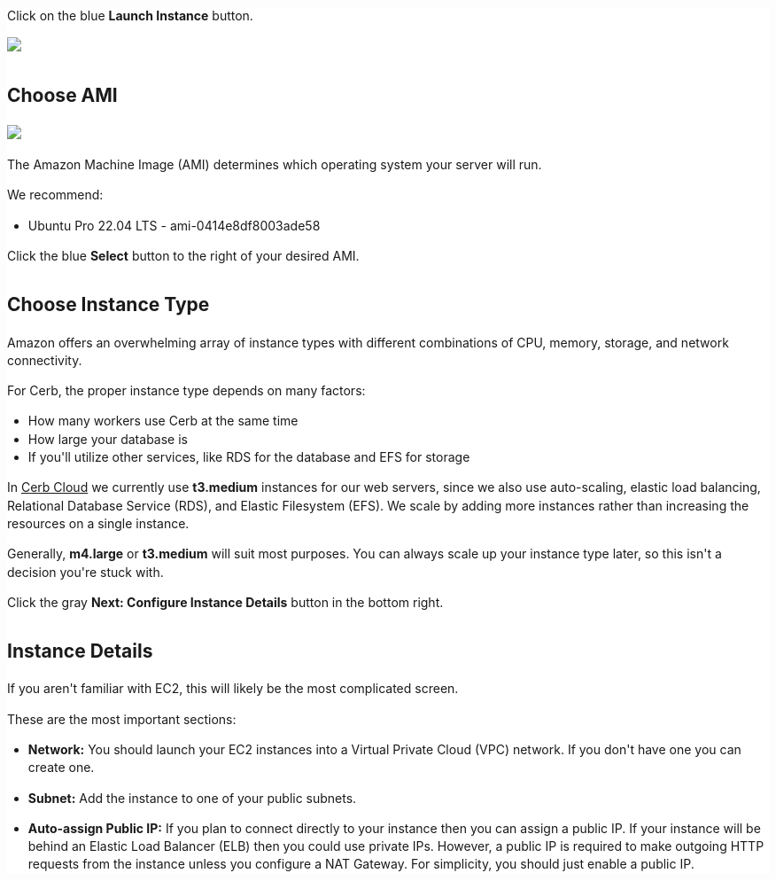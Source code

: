 Click on the blue **Launch Instance** button.

<div class="cerb-screenshot">
<img src="/assets/images/guides/installation/ec2/launch-button.png" class="screenshot">
</div>

## Choose AMI

<div class="cerb-screenshot">
<img src="/assets/images/guides/installation/ec2/select-ami.png" class="screenshot">
</div>

The Amazon Machine Image (AMI) determines which operating system your server will run.

We recommend:

* Ubuntu Pro 22.04 LTS - ami-0414e8df8003ade58

Click the blue **Select** button to the right of your desired AMI.

## Choose Instance Type

Amazon offers an overwhelming array of instance types with different combinations of CPU, memory, storage, and network connectivity.

For Cerb, the proper instance type depends on many factors:

* How many workers use Cerb at the same time
* How large your database is
* If you'll utilize other services, like RDS for the database and EFS for storage

In [Cerb Cloud](/pricing/) we currently use **t3.medium** instances for our web servers, since we also use auto-scaling, elastic load balancing, Relational Database Service (RDS), and Elastic Filesystem (EFS). We scale by adding more instances rather than increasing the resources on a single instance.

Generally, **m4.large** or **t3.medium** will suit most purposes.  You can always scale up your instance type later, so this isn't a decision you're stuck with.

Click the gray **Next: Configure Instance Details** button in the bottom right.

## Instance Details

If you aren't familiar with EC2, this will likely be the most complicated screen.

These are the most important sections:

* **Network:** You should launch your EC2 instances into a Virtual Private Cloud (VPC) network.  If you don't have one you can create one.

* **Subnet:** Add the instance to one of your public subnets.

* **Auto-assign Public IP:** If you plan to connect directly to your instance then you can assign a public IP.  If your instance will be behind an Elastic Load Balancer (ELB) then you could use private IPs.  However, a public IP is required to make outgoing HTTP requests from the instance unless you configure a NAT Gateway. For simplicity, you should just enable a public IP.
